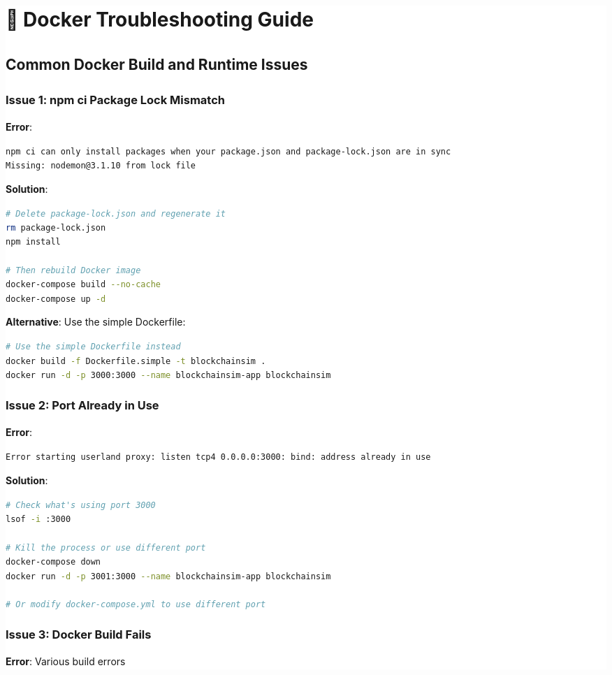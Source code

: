 # 🔧 Docker Troubleshooting Guide

## Common Docker Build and Runtime Issues

### Issue 1: npm ci Package Lock Mismatch

**Error**: 
```
npm ci can only install packages when your package.json and package-lock.json are in sync
Missing: nodemon@3.1.10 from lock file
```

**Solution**:
```bash
# Delete package-lock.json and regenerate it
rm package-lock.json
npm install

# Then rebuild Docker image
docker-compose build --no-cache
docker-compose up -d
```

**Alternative**: Use the simple Dockerfile:
```bash
# Use the simple Dockerfile instead
docker build -f Dockerfile.simple -t blockchainsim .
docker run -d -p 3000:3000 --name blockchainsim-app blockchainsim
```

### Issue 2: Port Already in Use

**Error**: 
```
Error starting userland proxy: listen tcp4 0.0.0.0:3000: bind: address already in use
```

**Solution**:
```bash
# Check what's using port 3000
lsof -i :3000

# Kill the process or use different port
docker-compose down
docker run -d -p 3001:3000 --name blockchainsim-app blockchainsim

# Or modify docker-compose.yml to use different port
```

### Issue 3: Docker Build Fails

**Error**: Various build errors
